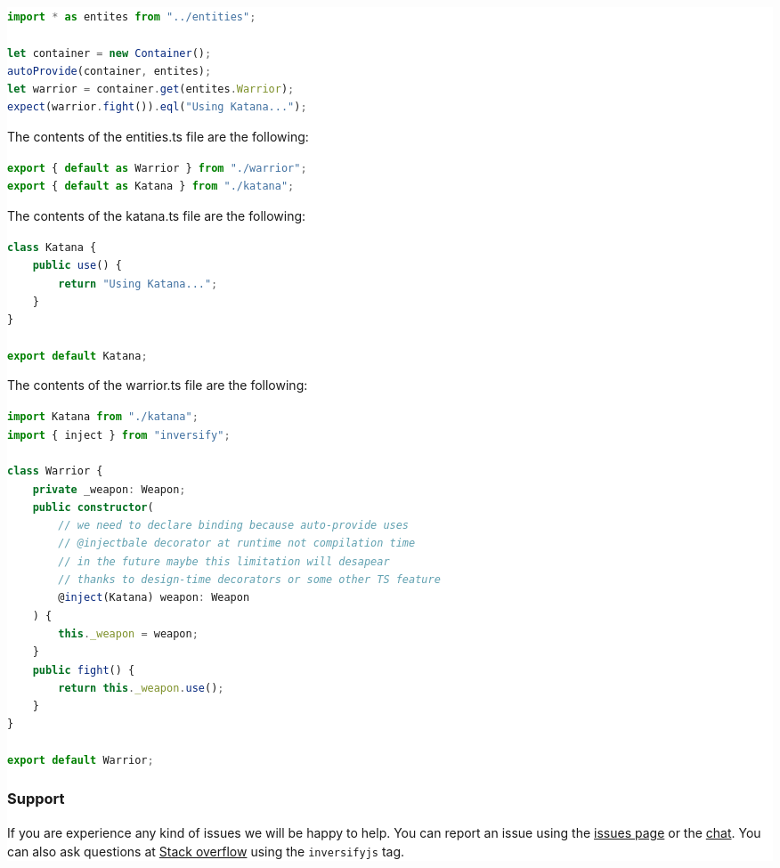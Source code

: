 ```ts
import * as entites from "../entities";

let container = new Container();
autoProvide(container, entites);
let warrior = container.get(entites.Warrior);
expect(warrior.fight()).eql("Using Katana...");
```

The contents of the entities.ts file are the following:

```ts
export { default as Warrior } from "./warrior";
export { default as Katana } from "./katana";
```

The contents of the katana.ts file are the following:

```ts
class Katana {
    public use() {
        return "Using Katana...";
    }
}

export default Katana;
```

The contents of the warrior.ts file are the following:

```ts
import Katana from "./katana";
import { inject } from "inversify";

class Warrior {
    private _weapon: Weapon;
    public constructor(
        // we need to declare binding because auto-provide uses
        // @injectbale decorator at runtime not compilation time
        // in the future maybe this limitation will desapear
        // thanks to design-time decorators or some other TS feature
        @inject(Katana) weapon: Weapon
    ) {
        this._weapon = weapon;
    }
    public fight() {
        return this._weapon.use();
    }
}

export default Warrior;
```

### Support
If you are experience any kind of issues we will be happy to help. You can report an issue using the
[issues page](https://github.com/inversify/InversifyJS/issues) or the
[chat](https://gitter.im/inversify/InversifyJS). You can also ask questions at
[Stack overflow](http://stackoverflow.com/tags/inversifyjs) using the `inversifyjs` tag.
